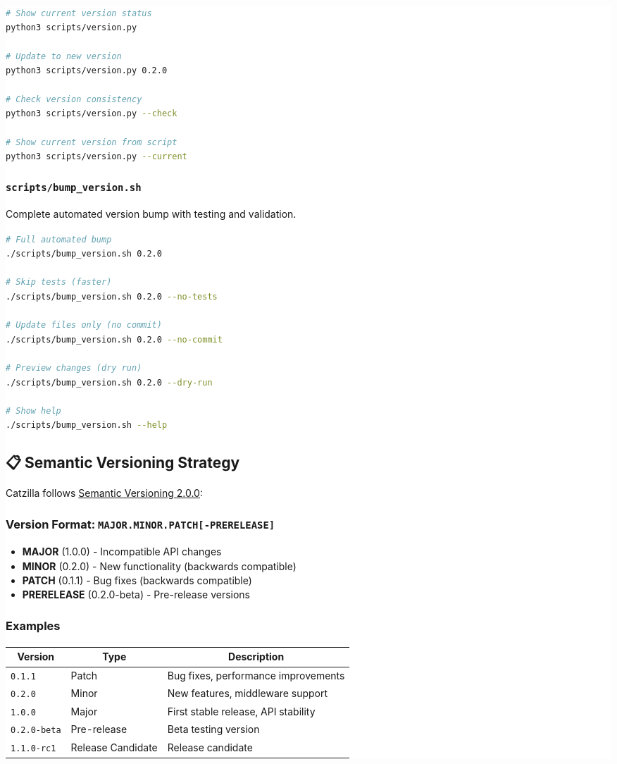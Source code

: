 ```bash
# Show current version status
python3 scripts/version.py

# Update to new version
python3 scripts/version.py 0.2.0

# Check version consistency
python3 scripts/version.py --check

# Show current version from script
python3 scripts/version.py --current
```

### `scripts/bump_version.sh`
Complete automated version bump with testing and validation.

```bash
# Full automated bump
./scripts/bump_version.sh 0.2.0

# Skip tests (faster)
./scripts/bump_version.sh 0.2.0 --no-tests

# Update files only (no commit)
./scripts/bump_version.sh 0.2.0 --no-commit

# Preview changes (dry run)
./scripts/bump_version.sh 0.2.0 --dry-run

# Show help
./scripts/bump_version.sh --help
```

## 📋 Semantic Versioning Strategy

Catzilla follows [Semantic Versioning 2.0.0](https://semver.org/):

### Version Format: `MAJOR.MINOR.PATCH[-PRERELEASE]`

- **MAJOR** (1.0.0) - Incompatible API changes
- **MINOR** (0.2.0) - New functionality (backwards compatible)
- **PATCH** (0.1.1) - Bug fixes (backwards compatible)
- **PRERELEASE** (0.2.0-beta) - Pre-release versions

### Examples

| Version | Type | Description |
|---------|------|-------------|
| `0.1.1` | Patch | Bug fixes, performance improvements |
| `0.2.0` | Minor | New features, middleware support |
| `1.0.0` | Major | First stable release, API stability |
| `0.2.0-beta` | Pre-release | Beta testing version |
| `1.1.0-rc1` | Release Candidate | Release candidate |
